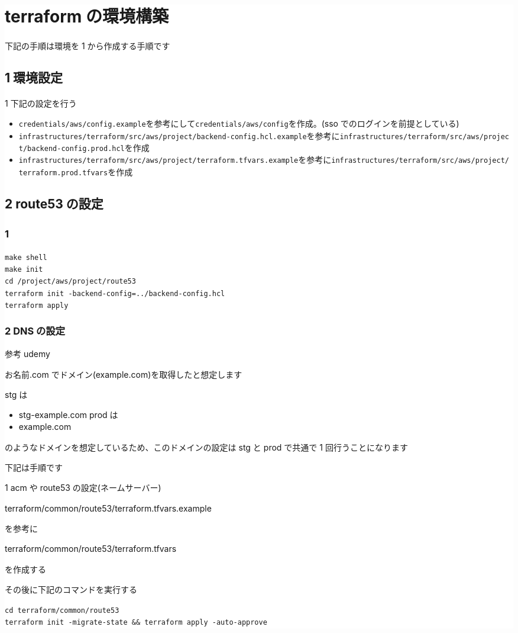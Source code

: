 # terraform の環境構築

下記の手順は環境を 1 から作成する手順です

## 1 環境設定

1
下記の設定を行う

- `credentials/aws/config.example`を参考にして`credentials/aws/config`を作成。(sso でのログインを前提としている)
- `infrastructures/terraform/src/aws/project/backend-config.hcl.example`を参考に`infrastructures/terraform/src/aws/project/backend-config.prod.hcl`を作成
- `infrastructures/terraform/src/aws/project/terraform.tfvars.example`を参考に`infrastructures/terraform/src/aws/project/terraform.prod.tfvars`を作成

## 2 route53 の設定

### 1

```
make shell
make init
cd /project/aws/project/route53
terraform init -backend-config=../backend-config.hcl
terraform apply
```

### 2 DNS の設定

参考 udemy

お名前.com でドメイン(example.com)を取得したと想定します

stg は

- stg-example.com
  prod は
- example.com

のようなドメインを想定しているため、このドメインの設定は stg と prod で共通で 1 回行うことになります

下記は手順です

1 acm や route53 の設定(ネームサーバー)

terraform/common/route53/terraform.tfvars.example

を参考に

terraform/common/route53/terraform.tfvars

を作成する

その後に下記のコマンドを実行する

```
cd terraform/common/route53
terraform init -migrate-state && terraform apply -auto-approve
```

